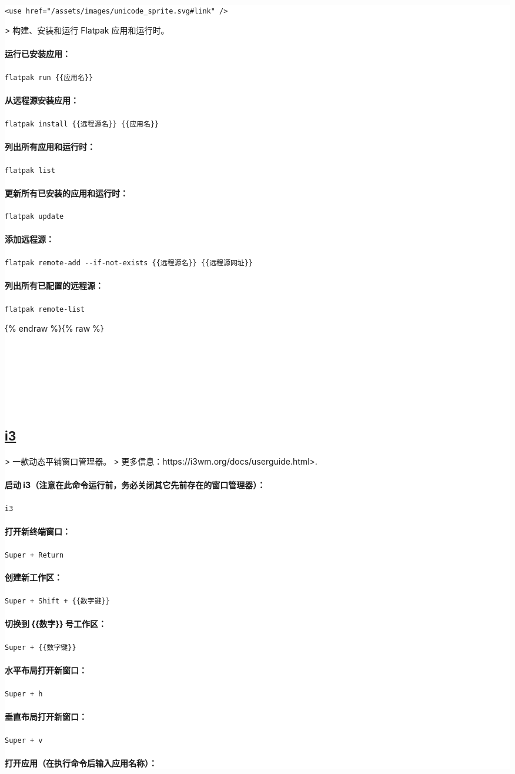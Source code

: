     <use href="/assets/images/unicode_sprite.svg#link" />
  </svg></a>
</h2>
> 构建、安装和运行 Flatpak 应用和运行时。

#### 运行已安装应用：
```shell
flatpak run {{应用名}}
```
#### 从远程源安装应用：
```shell
flatpak install {{远程源名}} {{应用名}}
```
#### 列出所有应用和运行时：
```shell
flatpak list
```
#### 更新所有已安装的应用和运行时：
```shell
flatpak update
```
#### 添加远程源：
```shell
flatpak remote-add --if-not-exists {{远程源名}} {{远程源网址}}
```
#### 列出所有已配置的远程源：
```shell
flatpak remote-list
```
{% endraw %}{% raw %}
<h2 id="i3">
  <a href="/zh/linux/i3.html">i3</a> <a href="#i3"><svg class="icon">
    <use href="/assets/images/unicode_sprite.svg#link" />
  </svg></a>
</h2>
> 一款动态平铺窗口管理器。
> 更多信息：https://i3wm.org/docs/userguide.html>.

#### 启动 i3（注意在此命令运行前，务必关闭其它先前存在的窗口管理器）：
```shell
i3
```
#### 打开新终端窗口：
```shell
Super + Return
```
#### 创建新工作区：
```shell
Super + Shift + {{数字键}}
```
#### 切换到 {{数字}} 号工作区：
```shell
Super + {{数字键}}
```
#### 水平布局打开新窗口：
```shell
Super + h
```
#### 垂直布局打开新窗口：
```shell
Super + v
```
#### 打开应用（在执行命令后输入应用名称）：
```shell
```